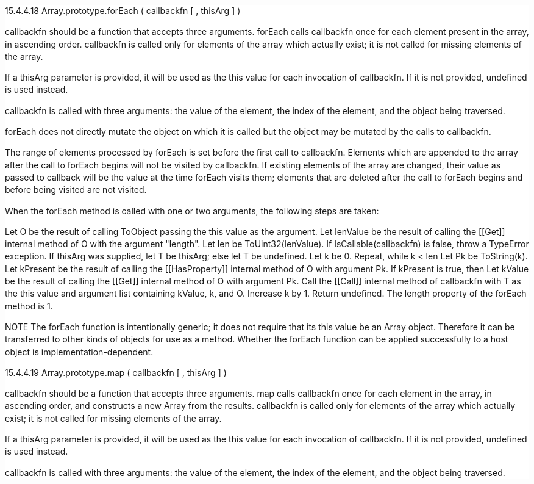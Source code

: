 15.4.4.18 Array.prototype.forEach ( callbackfn [ , thisArg ] )

callbackfn should be a function that accepts three arguments. forEach calls callbackfn once for each element present in the array, in ascending order. callbackfn is called only for elements of the array which actually exist; it is not called for missing elements of the array.

If a thisArg parameter is provided, it will be used as the this value for each invocation of callbackfn. If it is not provided, undefined is used instead.

callbackfn is called with three arguments: the value of the element, the index of the element, and the object being traversed.

forEach does not directly mutate the object on which it is called but the object may be mutated by the calls to callbackfn.

The range of elements processed by forEach is set before the first call to callbackfn. Elements which are appended to the array after the call to forEach begins will not be visited by callbackfn. If existing elements of the array are changed, their value as passed to callback will be the value at the time forEach visits them; elements that are deleted after the call to forEach begins and before being visited are not visited.

When the forEach method is called with one or two arguments, the following steps are taken:

Let O be the result of calling ToObject passing the this value as the argument.
Let lenValue be the result of calling the [[Get]] internal method of O with the argument "length".
Let len be ToUint32(lenValue).
If IsCallable(callbackfn) is false, throw a TypeError exception.
If thisArg was supplied, let T be thisArg; else let T be undefined.
Let k be 0.
Repeat, while k < len
Let Pk be ToString(k).
Let kPresent be the result of calling the [[HasProperty]] internal method of O with argument Pk.
If kPresent is true, then
Let kValue be the result of calling the [[Get]] internal method of O with argument Pk.
Call the [[Call]] internal method of callbackfn with T as the this value and argument list containing kValue, k, and O.
Increase k by 1.
Return undefined.
The length property of the forEach method is 1.

NOTE The forEach function is intentionally generic; it does not require that its this value be an Array object. Therefore it can be transferred to other kinds of objects for use as a method. Whether the forEach function can be applied successfully to a host object is implementation-dependent.

15.4.4.19 Array.prototype.map ( callbackfn [ , thisArg ] )

callbackfn should be a function that accepts three arguments. map calls callbackfn once for each element in the array, in ascending order, and constructs a new Array from the results. callbackfn is called only for elements of the array which actually exist; it is not called for missing elements of the array.

If a thisArg parameter is provided, it will be used as the this value for each invocation of callbackfn. If it is not provided, undefined is used instead.

callbackfn is called with three arguments: the value of the element, the index of the element, and the object being traversed.
